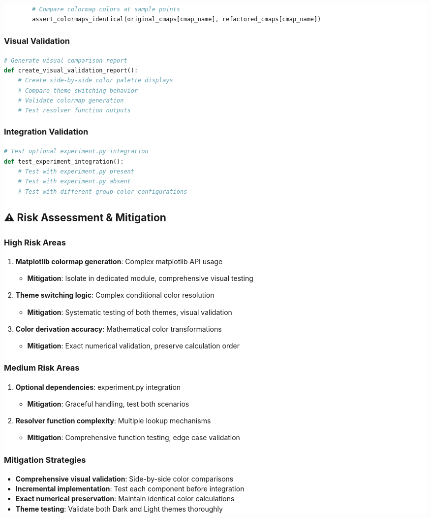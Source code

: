 ```python
        # Compare colormap colors at sample points
        assert_colormaps_identical(original_cmaps[cmap_name], refactored_cmaps[cmap_name])
```

### **Visual Validation**

```python
# Generate visual comparison report
def create_visual_validation_report():
    # Create side-by-side color palette displays
    # Compare theme switching behavior
    # Validate colormap generation
    # Test resolver function outputs
```

### **Integration Validation**

```python
# Test optional experiment.py integration
def test_experiment_integration():
    # Test with experiment.py present
    # Test with experiment.py absent
    # Test with different group color configurations
```

## ⚠️ **Risk Assessment & Mitigation**

### **High Risk Areas**

1. **Matplotlib colormap generation**: Complex matplotlib API usage

   - **Mitigation**: Isolate in dedicated module, comprehensive visual testing

2. **Theme switching logic**: Complex conditional color resolution

   - **Mitigation**: Systematic testing of both themes, visual validation

3. **Color derivation accuracy**: Mathematical color transformations

   - **Mitigation**: Exact numerical validation, preserve calculation order

### **Medium Risk Areas**

1. **Optional dependencies**: experiment.py integration

   - **Mitigation**: Graceful handling, test both scenarios

2. **Resolver function complexity**: Multiple lookup mechanisms

   - **Mitigation**: Comprehensive function testing, edge case validation

### **Mitigation Strategies**

- **Comprehensive visual validation**: Side-by-side color comparisons
- **Incremental implementation**: Test each component before integration
- **Exact numerical preservation**: Maintain identical color calculations
- **Theme testing**: Validate both Dark and Light themes thoroughly
